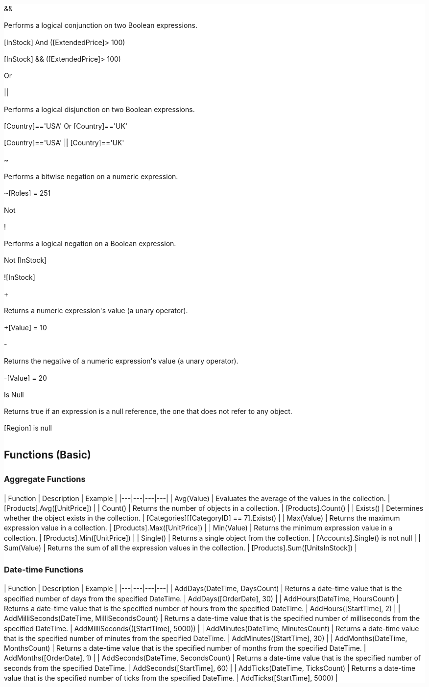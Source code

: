 <p>&amp;&amp;</p>
</td><td><p>Performs a logical conjunction on two Boolean expressions.</p>
</td><td><p>[InStock] And ([ExtendedPrice]&gt; 100)</p>
<p>[InStock] &amp;&amp; ([ExtendedPrice]&gt; 100)</p>
</td></tr><tr><td><p>Or</p>
<p>||</p>
</td><td><p>Performs a logical disjunction on two Boolean expressions.</p>
</td><td><p>[Country]==&#39;USA&#39; Or [Country]==&#39;UK&#39;</p>
<p>[Country]==&#39;USA&#39; || [Country]==&#39;UK&#39;</p>
</td></tr><tr><td><p>~</p>
</td><td><p>Performs a bitwise negation on a numeric expression.</p>
</td><td><p>~[Roles] = 251</p>
</td></tr><tr><td><p>Not</p>
<p>!</p>
</td><td><p>Performs a logical negation on a Boolean expression.</p>
</td><td><p>Not [InStock]</p>
<p>![InStock]</p>
</td></tr><tr><td><p>+</p>
</td><td><p>Returns a numeric expression&#39;s value (a unary operator).</p>
</td><td><p>+[Value] = 10</p>
</td></tr><tr><td><p>-</p>
</td><td><p>Returns the negative of a numeric expression&#39;s value (a unary operator).</p>
</td><td><p>-[Value] = 20</p>
</td></tr><tr><td><p>Is Null</p>
</td><td><p>Returns true if an expression is a null reference, the one that does not refer to any object.</p>
</td><td><p>[Region] is null</p>
</td></tr></table>

## Functions (Basic)

### Aggregate Functions

| Function | Description | Example |
|---|---|---|---|
| Avg(Value) | Evaluates the average of the values in the collection. | [Products].Avg([UnitPrice]) |
| Count() | Returns the number of objects in a collection. | [Products].Count() |
| Exists() | Determines whether the object exists in the collection. | [Categories][[CategoryID] == 7].Exists() |
| Max(Value) | Returns the maximum expression value in a collection. | [Products].Max([UnitPrice]) |
| Min(Value) | Returns the minimum expression value in a collection. | [Products].Min([UnitPrice]) |
| Single() | Returns a single object from the collection. | [Accounts].Single() is not null |
| Sum(Value) | Returns the sum of all the expression values in the collection. | [Products].Sum([UnitsInStock]) |

### Date-time Functions

| Function | Description | Example |
|---|---|---|---|
| AddDays(DateTime, DaysCount) | Returns a date-time value that is the specified number of days from the specified DateTime. | AddDays([OrderDate], 30)   |
| AddHours(DateTime, HoursCount) | Returns a date-time value that is the specified number of hours from the specified DateTime. | AddHours([StartTime], 2)   |
| AddMilliSeconds(DateTime, MilliSecondsCount) | Returns a date-time value that is the specified number of milliseconds from the specified DateTime. | AddMilliSeconds(([StartTime], 5000)) |
| AddMinutes(DateTime, MinutesCount) | Returns a date-time value that is the specified number of minutes from the specified DateTime. | AddMinutes([StartTime], 30)   |
| AddMonths(DateTime, MonthsCount) | Returns a date-time value that is the specified number of months from the specified DateTime. | AddMonths([OrderDate], 1)   |
| AddSeconds(DateTime, SecondsCount) | Returns a date-time value that is the specified number of seconds from the specified DateTime. | AddSeconds([StartTime], 60)   |
| AddTicks(DateTime, TicksCount) | Returns a date-time value that is the specified number of ticks from the specified DateTime. | AddTicks([StartTime], 5000) |